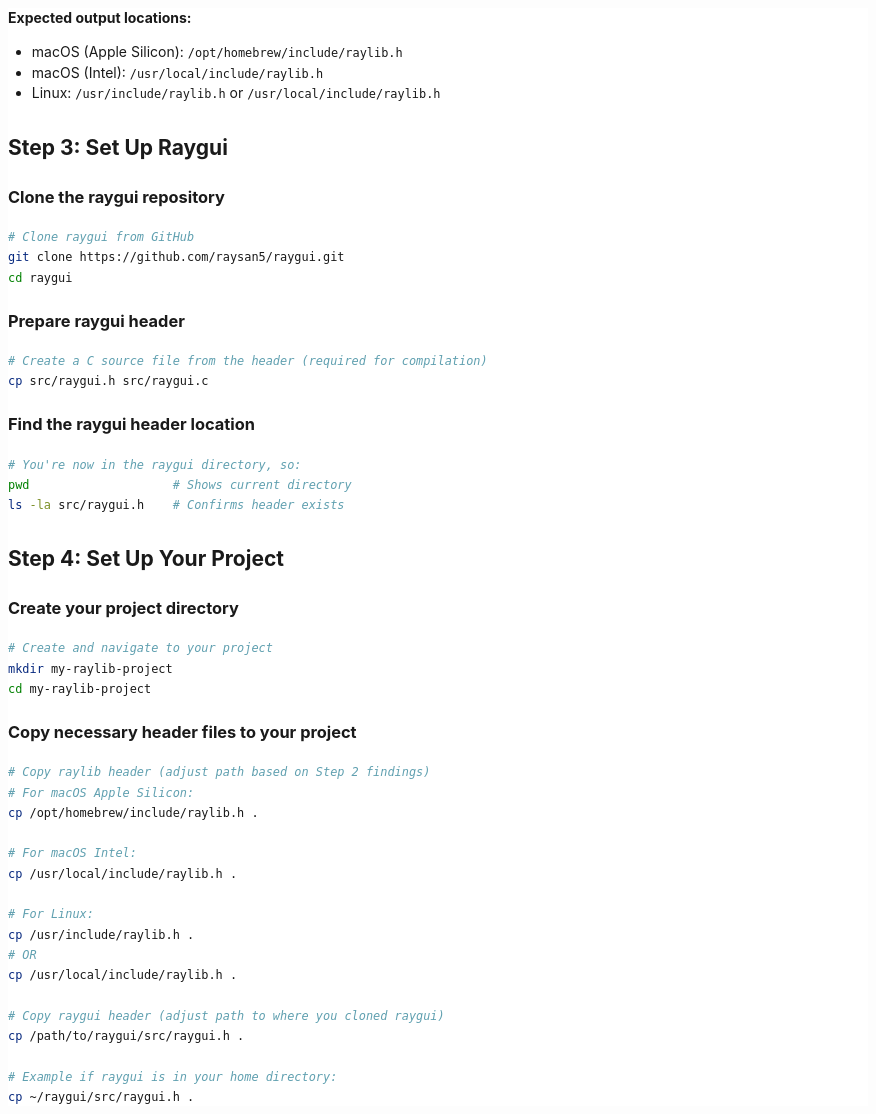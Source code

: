 **Expected output locations:**
- macOS (Apple Silicon): `/opt/homebrew/include/raylib.h`
- macOS (Intel): `/usr/local/include/raylib.h`
- Linux: `/usr/include/raylib.h` or `/usr/local/include/raylib.h`

## Step 3: Set Up Raygui

### Clone the raygui repository
```bash
# Clone raygui from GitHub
git clone https://github.com/raysan5/raygui.git
cd raygui
```

### Prepare raygui header
```bash
# Create a C source file from the header (required for compilation)
cp src/raygui.h src/raygui.c
```

### Find the raygui header location
```bash
# You're now in the raygui directory, so:
pwd                    # Shows current directory
ls -la src/raygui.h    # Confirms header exists
```

## Step 4: Set Up Your Project

### Create your project directory
```bash
# Create and navigate to your project
mkdir my-raylib-project
cd my-raylib-project
```

### Copy necessary header files to your project
```bash
# Copy raylib header (adjust path based on Step 2 findings)
# For macOS Apple Silicon:
cp /opt/homebrew/include/raylib.h .

# For macOS Intel:
cp /usr/local/include/raylib.h .

# For Linux:
cp /usr/include/raylib.h .
# OR
cp /usr/local/include/raylib.h .

# Copy raygui header (adjust path to where you cloned raygui)
cp /path/to/raygui/src/raygui.h .

# Example if raygui is in your home directory:
cp ~/raygui/src/raygui.h .
```
